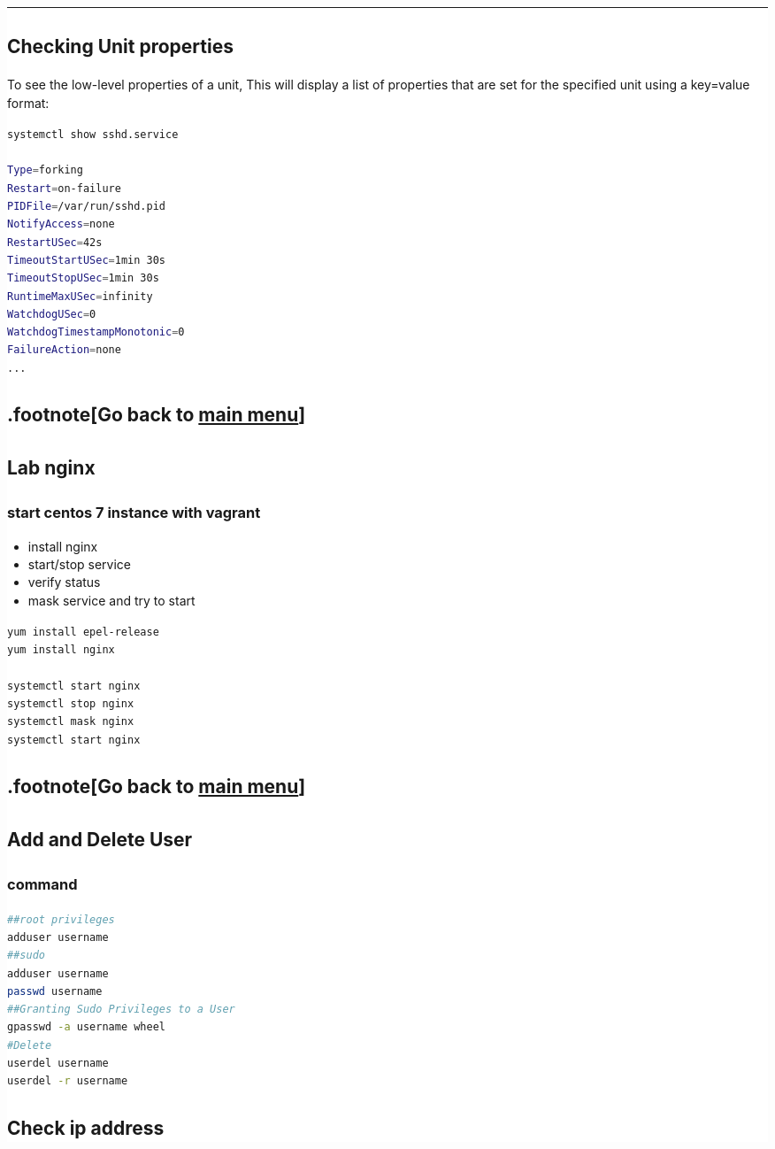 
---
## Checking Unit properties
To see the low-level properties of a unit, This will display a list of properties that are set for the specified unit using a key=value format:

```bash
systemctl show sshd.service

Type=forking
Restart=on-failure
PIDFile=/var/run/sshd.pid
NotifyAccess=none
RestartUSec=42s
TimeoutStartUSec=1min 30s
TimeoutStopUSec=1min 30s
RuntimeMaxUSec=infinity
WatchdogUSec=0
WatchdogTimestampMonotonic=0
FailureAction=none
...
```
.footnote[Go back to [main menu](../index.html)]
---
## Lab nginx
### start centos 7 instance with vagrant

- install nginx
- start/stop service
- verify status
- mask service and try to start

```bash
yum install epel-release
yum install nginx

systemctl start nginx
systemctl stop nginx
systemctl mask nginx
systemctl start nginx
```
.footnote[Go back to [main menu](../index.html)]
---
## Add and Delete User
### command

```bash
##root privileges
adduser username
##sudo
adduser username
passwd username
##Granting Sudo Privileges to a User
gpasswd -a username wheel
#Delete
userdel username
userdel -r username

```
## Check ip address